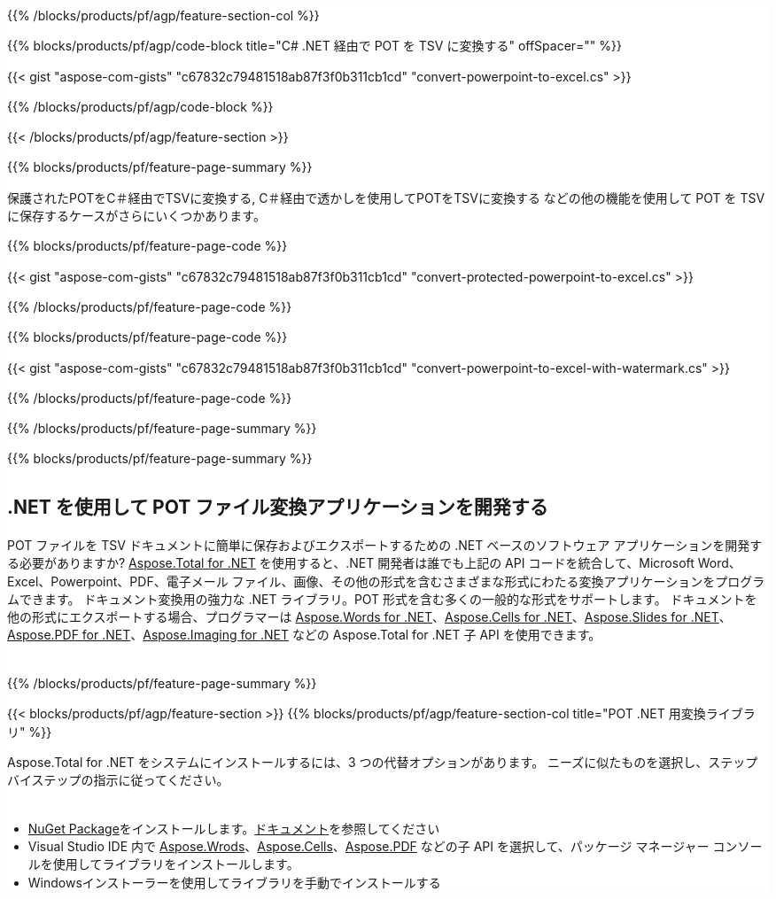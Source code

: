 

{{% /blocks/products/pf/agp/feature-section-col %}}

{{% blocks/products/pf/agp/code-block title="C# .NET 経由で POT を TSV に変換する" offSpacer="" %}}

{{< gist "aspose-com-gists" "c67832c79481518ab87f3f0b311cb1cd" "convert-powerpoint-to-excel.cs" >}}

{{% /blocks/products/pf/agp/code-block %}}

{{< /blocks/products/pf/agp/feature-section >}}

{{% blocks/products/pf/feature-page-summary %}}

保護されたPOTをC＃経由でTSVに変換する, C＃経由で透かしを使用してPOTをTSVに変換する などの他の機能を使用して POT を TSV に保存するケースがさらにいくつかあります。

{{% blocks/products/pf/feature-page-code %}}

{{< gist "aspose-com-gists" "c67832c79481518ab87f3f0b311cb1cd" "convert-protected-powerpoint-to-excel.cs" >}}

{{% /blocks/products/pf/feature-page-code  %}}

{{% blocks/products/pf/feature-page-code %}}

{{< gist "aspose-com-gists" "c67832c79481518ab87f3f0b311cb1cd" "convert-powerpoint-to-excel-with-watermark.cs" >}}

{{% /blocks/products/pf/feature-page-code  %}}



{{% /blocks/products/pf/feature-page-summary %}}

{{% blocks/products/pf/feature-page-summary %}}

<h2>.NET を使用して POT ファイル変換アプリケーションを開発する</h2>

POT ファイルを TSV ドキュメントに簡単に保存およびエクスポートするための .NET ベースのソフトウェア アプリケーションを開発する必要がありますか? [Aspose.Total for .NET](https://products.aspose.com/total/ja/net/) を使用すると、.NET 開発者は誰でも上記の API コードを統合して、Microsoft Word、Excel、Powerpoint、PDF、電子メール ファイル、画像、その他の形式を含むさまざまな形式にわたる変換アプリケーションをプログラムできます。 ドキュメント変換用の強力な .NET ライブラリ。POT 形式を含む多くの一般的な形式をサポートします。 ドキュメントを他の形式にエクスポートする場合、プログラマーは [Aspose.Words for .NET](https://products.aspose.com/words/ja/net/)、[Aspose.Cells for .NET](https://products.aspose.com/cells/ja/net/)、[Aspose.Slides for .NET](https://products.aspose.com/slides/ja/net/)、[Aspose.PDF for .NET](https://products.aspose.com/pdf/ja/net/)、[Aspose.Imaging for .NET](https://products.aspose.com/imaging/ja/net/) などの Aspose.Total for .NET 子 API を使用できます。<br /><br />

{{% /blocks/products/pf/feature-page-summary %}}

{{< blocks/products/pf/agp/feature-section >}}
{{% blocks/products/pf/agp/feature-section-col title="POT .NET 用変換ライブラリ" %}}

Aspose.Total for .NET をシステムにインストールするには、3 つの代替オプションがあります。 ニーズに似たものを選択し、ステップバイステップの指示に従ってください。<br /><br />

- [NuGet Package](https://www.nuget.org/packages/Aspose.Total/)をインストールします。[ドキュメント](https://docs.aspose.com/total/net/)を参照してください
- Visual Studio IDE 内で [Aspose.Wrods](https://docs.aspose.com/words/net/installation/#install-asposecells-using-package-manager-gui)、[Aspose.Cells](https://docs.aspose.com/cells/net/installation/#install-asposecells-using-package-manager-gui)、[Aspose.PDF](https://docs.aspose.com/pdf/net/installation/#install-asposecells-using-package-manager-gui) などの子 API を選択して、パッケージ マネージャー コンソールを使用してライブラリをインストールします。
- Windowsインストーラーを使用してライブラリを手動でインストールする
